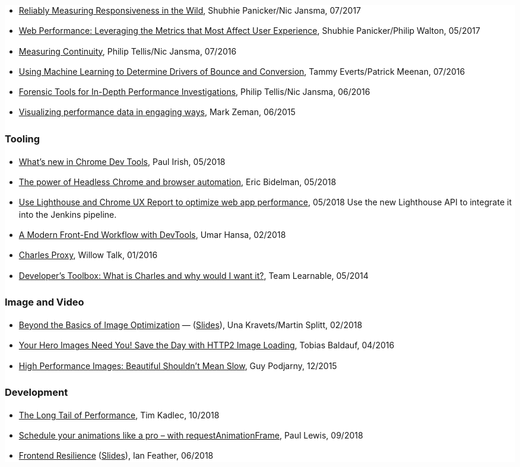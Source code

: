 * [Reliably Measuring Responsiveness in the Wild](https://www.youtube.com/watch?v=y5qPix1tdOE), Shubhie Panicker/Nic Jansma, 07/2017

* [Web Performance: Leveraging the Metrics that Most Affect User Experience](https://www.youtube.com/watch?v=6Ljq-Jn-EgU), Shubhie Panicker/Philip Walton, 05/2017

* [Measuring Continuity](https://www.youtube.com/watch?v=dbAise49tWY), Philip Tellis/Nic Jansma, 07/2016

* [Using Machine Learning to Determine Drivers of Bounce and Conversion](https://www.youtube.com/watch?v=pdTUSZ6cwBY), Tammy Everts/Patrick Meenan, 07/2016

* [Forensic Tools for In-Depth Performance Investigations](https://www.youtube.com/watch?v=jgGbdoN4l2k), Philip Tellis/Nic Jansma, 06/2016

* [Visualizing performance data in engaging ways](https://www.youtube.com/watch?v=lEhmmTlbCss), Mark Zeman, 06/2015

### Tooling

* [What’s new in Chrome Dev Tools](https://www.youtube.com/watch?v=mfuE53x4b3k&index=36&list=PL5jvCmjsPECB2mhJopSB-yryxO473JA1r&t=52s), Paul Irish, 05/2018

* [The power of Headless Chrome and browser automation](https://www.youtube.com/watch?v=lhZOFUY1weo), Eric Bidelman, 05/2018

* [Use Lighthouse and Chrome UX Report to optimize web app performance](https://www.youtube.com/watch?v=UvK9zAsSM8Q), 05/2018
Use the new Lighthouse API to integrate it into the Jenkins pipeline.

* [A Modern Front-End Workflow with DevTools](https://vimeo.com/254733177), Umar Hansa, 02/2018

* [Charles Proxy](https://www.youtube.com/watch?v=nihC1xW1eNI), Willow Talk, 01/2016

* [Developer’s Toolbox: What is Charles and why would I want it?](https://www.youtube.com/watch?v=y8Okx-RWK3M), Team Learnable, 05/2014

### Image and Video

* [Beyond the Basics of Image Optimization](https://vimeo.com/254736788) — ([Slides](https://github.com/una/beyond-the-basics-of-image-optimization)), Una Kravets/Martin Splitt, 02/2018

* [Your Hero Images Need You! Save the Day with HTTP2 Image Loading](https://vimeo.com/163113212), Tobias Baldauf, 04/2016

* [High Performance Images: Beautiful Shouldn’t Mean Slow](https://www.youtube.com/watch?v=7zgd2OjSoS8), Guy Podjarny, 12/2015

### Development

* [The Long Tail of Performance](https://vimeo.com/296791460), Tim Kadlec, 10/2018

* [Schedule your animations like a pro – with requestAnimationFrame](https://www.youtube.com/watch?v=wSEU7ivOnzc), Paul Lewis, 09/2018

* [Frontend Resilience](https://www.youtube.com/watch?v=iUfymdAZ1wI) ([Slides](https://speakerdeck.com/ianfeather/building-resilient-frontend-systems-all-day-hey)), Ian Feather, 06/2018
